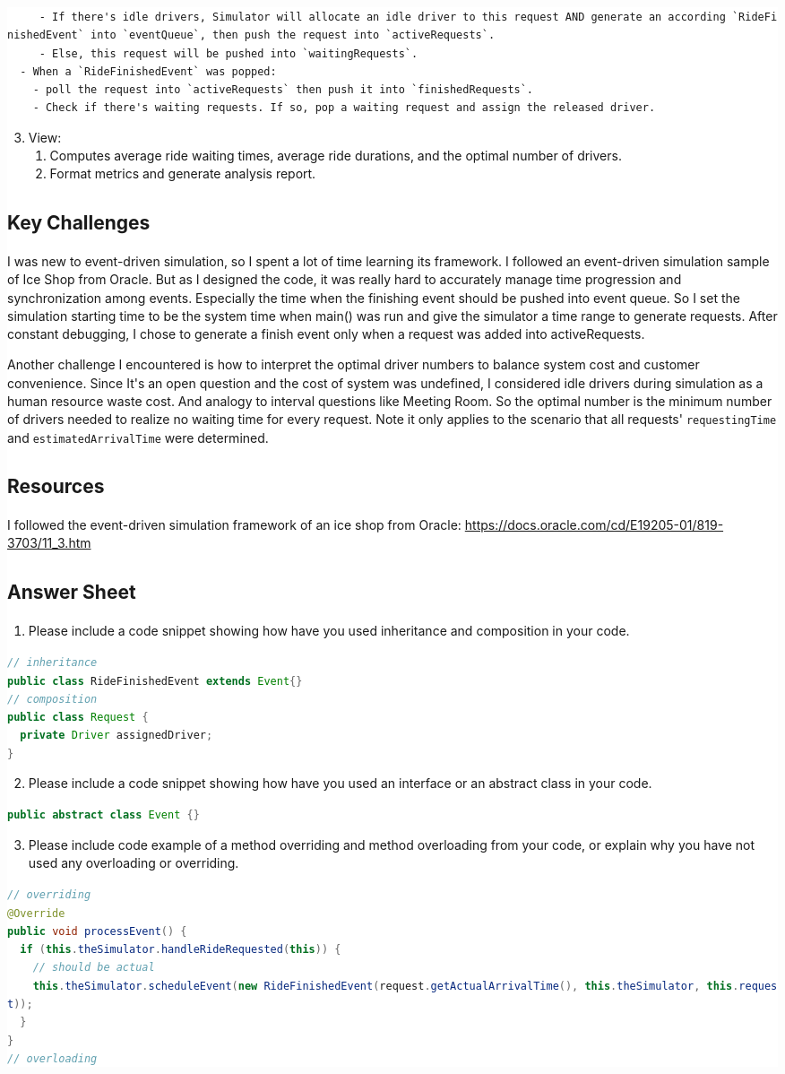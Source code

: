          - If there's idle drivers, Simulator will allocate an idle driver to this request AND generate an according `RideFinishedEvent` into `eventQueue`, then push the request into `activeRequests`.
         - Else, this request will be pushed into `waitingRequests`.
      - When a `RideFinishedEvent` was popped: 
        - poll the request into `activeRequests` then push it into `finishedRequests`. 
        - Check if there's waiting requests. If so, pop a waiting request and assign the released driver.
3. View: 
   1. Computes average ride waiting times, average ride durations, and the optimal number of drivers.
   2. Format metrics and generate analysis report.

## Key Challenges
I was new to event-driven simulation, so I spent a lot of time learning its framework. 
I followed an event-driven simulation sample of Ice Shop from Oracle.
But as I designed the code, it was really hard to accurately manage time progression and synchronization among events. 
Especially the time when the finishing event should be pushed into event queue.
So I set the simulation starting time to be the system time when main() was run and give the simulator a time range to generate requests.
After constant debugging, I chose to generate a finish event only when a request was added into activeRequests. 

Another challenge I encountered is how to interpret the optimal driver numbers to balance system cost and customer convenience. 
Since It's an open question and the cost of system was undefined, I considered idle drivers during simulation as a human resource waste cost.
And analogy to interval questions like Meeting Room. So the optimal number is the minimum number of drivers needed to realize no waiting time for every request.
Note it only applies to the scenario that all requests' `requestingTime` and `estimatedArrivalTime` were determined. 

## Resources
I followed the event-driven simulation framework of an ice shop from Oracle:
https://docs.oracle.com/cd/E19205-01/819-3703/11_3.htm

## Answer Sheet
1. Please include a code snippet showing how have you used inheritance and composition in your code.
```java
// inheritance
public class RideFinishedEvent extends Event{}
// composition
public class Request {
  private Driver assignedDriver;
}
```
2. Please include a code snippet showing how have you used an interface or an abstract class in your code.
```java
public abstract class Event {}
```
3. Please include code example of a method overriding and method overloading from your code, or explain why you have not used any overloading or overriding.
```java
// overriding
@Override
public void processEvent() {
  if (this.theSimulator.handleRideRequested(this)) {
    // should be actual
    this.theSimulator.scheduleEvent(new RideFinishedEvent(request.getActualArrivalTime(), this.theSimulator, this.request));
  }
}
// overloading
```
